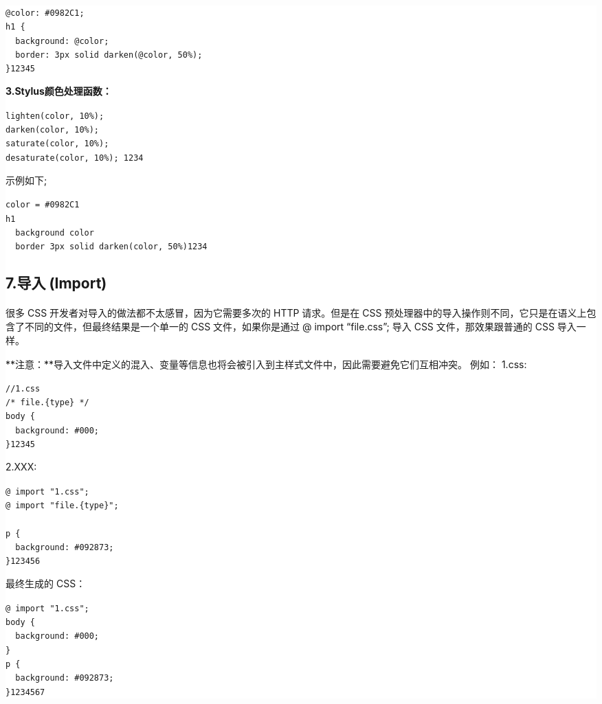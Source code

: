 ```
@color: #0982C1;
h1 {
  background: @color;
  border: 3px solid darken(@color, 50%);
}12345
```

**3.Stylus颜色处理函数：**

```
lighten(color, 10%); 
darken(color, 10%);  
saturate(color, 10%);  
desaturate(color, 10%); 1234
```

示例如下;

```
color = #0982C1 
h1
  background color
  border 3px solid darken(color, 50%)1234
```

## 7.导入 (Import)

很多 CSS 开发者对导入的做法都不太感冒，因为它需要多次的 HTTP 请求。但是在 CSS 预处理器中的导入操作则不同，它只是在语义上包含了不同的文件，但最终结果是一个单一的 CSS 文件，如果你是通过 @ import “file.css”; 导入 CSS 文件，那效果跟普通的 CSS 导入一样。

**注意：**导入文件中定义的混入、变量等信息也将会被引入到主样式文件中，因此需要避免它们互相冲突。 
 例如： 
 1.css:

```
//1.css
/* file.{type} */
body {
  background: #000;
}12345
```

2.XXX:

```
@ import "1.css";
@ import "file.{type}";

p {
  background: #092873;
}123456
```

最终生成的 CSS：

```
@ import "1.css";
body {
  background: #000;
}
p {
  background: #092873;
}1234567
```
